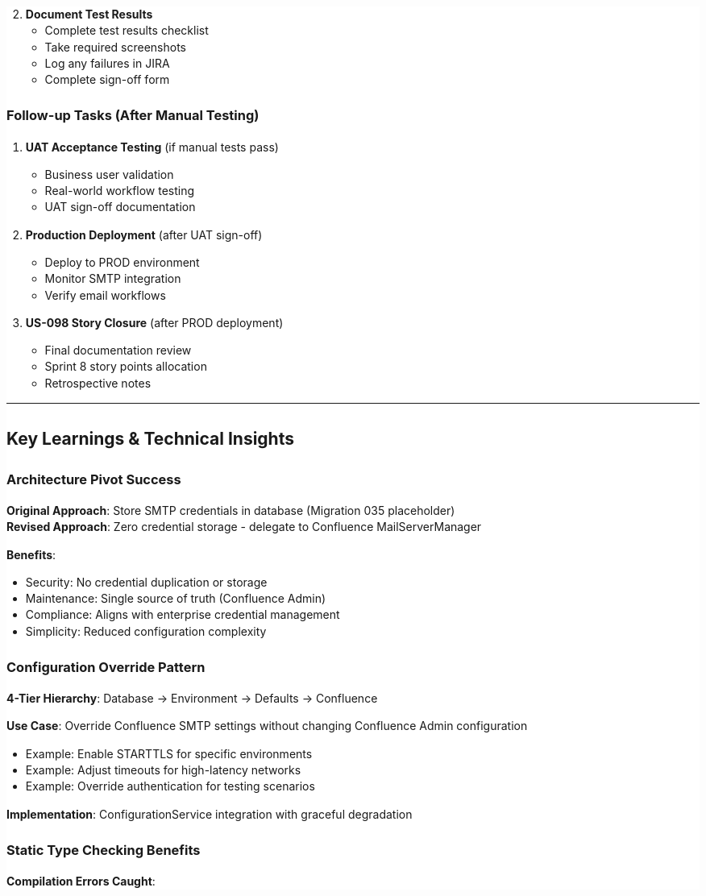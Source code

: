 2. **Document Test Results**
   - Complete test results checklist
   - Take required screenshots
   - Log any failures in JIRA
   - Complete sign-off form

### Follow-up Tasks (After Manual Testing)

1. **UAT Acceptance Testing** (if manual tests pass)
   - Business user validation
   - Real-world workflow testing
   - UAT sign-off documentation

2. **Production Deployment** (after UAT sign-off)
   - Deploy to PROD environment
   - Monitor SMTP integration
   - Verify email workflows

3. **US-098 Story Closure** (after PROD deployment)
   - Final documentation review
   - Sprint 8 story points allocation
   - Retrospective notes

---

## Key Learnings & Technical Insights

### Architecture Pivot Success

**Original Approach**: Store SMTP credentials in database (Migration 035 placeholder)  
**Revised Approach**: Zero credential storage - delegate to Confluence MailServerManager

**Benefits**:

- Security: No credential duplication or storage
- Maintenance: Single source of truth (Confluence Admin)
- Compliance: Aligns with enterprise credential management
- Simplicity: Reduced configuration complexity

### Configuration Override Pattern

**4-Tier Hierarchy**: Database → Environment → Defaults → Confluence

**Use Case**: Override Confluence SMTP settings without changing Confluence Admin configuration

- Example: Enable STARTTLS for specific environments
- Example: Adjust timeouts for high-latency networks
- Example: Override authentication for testing scenarios

**Implementation**: ConfigurationService integration with graceful degradation

### Static Type Checking Benefits

**Compilation Errors Caught**:
